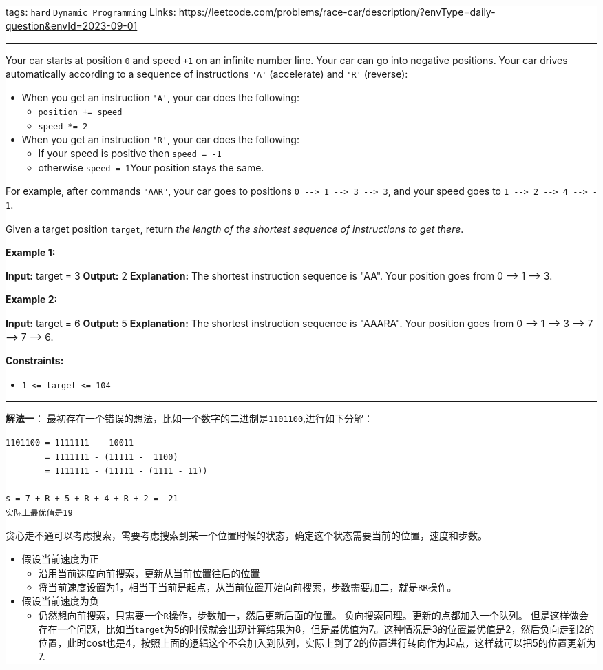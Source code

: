 tags: `hard` `Dynamic Programming`
Links: https://leetcode.com/problems/race-car/description/?envType=daily-question&envId=2023-09-01

---

Your car starts at position `0` and speed `+1` on an infinite number line. Your car can go into negative positions. Your car drives automatically according to a sequence of instructions `'A'` (accelerate) and `'R'` (reverse):

- When you get an instruction `'A'`, your car does the following:
    - `position += speed`
    - `speed *= 2`
- When you get an instruction `'R'`, your car does the following:
    - If your speed is positive then `speed = -1`
    - otherwise `speed = 1`Your position stays the same.

For example, after commands `"AAR"`, your car goes to positions `0 --> 1 --> 3 --> 3`, and your speed goes to `1 --> 2 --> 4 --> -1`.

Given a target position `target`, return _the length of the shortest sequence of instructions to get there_.

**Example 1:**

**Input:** target = 3
**Output:** 2
**Explanation:** 
The shortest instruction sequence is "AA".
Your position goes from 0 --> 1 --> 3.

**Example 2:**

**Input:** target = 6
**Output:** 5
**Explanation:** 
The shortest instruction sequence is "AAARA".
Your position goes from 0 --> 1 --> 3 --> 7 --> 7 --> 6.

**Constraints:**

- `1 <= target <= 104`

-----
**解法一**：
最初存在一个错误的想法，比如一个数字的二进制是`1101100`,进行如下分解：
```
1101100 = 1111111 -  10011
		= 1111111 - (11111 -  1100)
		= 1111111 - (11111 - (1111 - 11))

s = 7 + R + 5 + R + 4 + R + 2 =  21
实际上最优值是19
```
贪心走不通可以考虑搜索，需要考虑搜索到某一个位置时候的状态，确定这个状态需要当前的位置，速度和步数。
* 假设当前速度为正
	* 沿用当前速度向前搜索，更新从当前位置往后的位置
	* 将当前速度设置为1，相当于当前是起点，从当前位置开始向前搜索，步数需要加二，就是`RR`操作。
* 假设当前速度为负
	* 仍然想向前搜索，只需要一个`R`操作，步数加一，然后更新后面的位置。
负向搜索同理。更新的点都加入一个队列。
但是这样做会存在一个问题，比如当`target`为5的时候就会出现计算结果为8，但是最优值为7。这种情况是3的位置最优值是2，然后负向走到2的位置，此时cost也是4，按照上面的逻辑这个不会加入到队列，实际上到了2的位置进行转向作为起点，这样就可以把5的位置更新为7.
